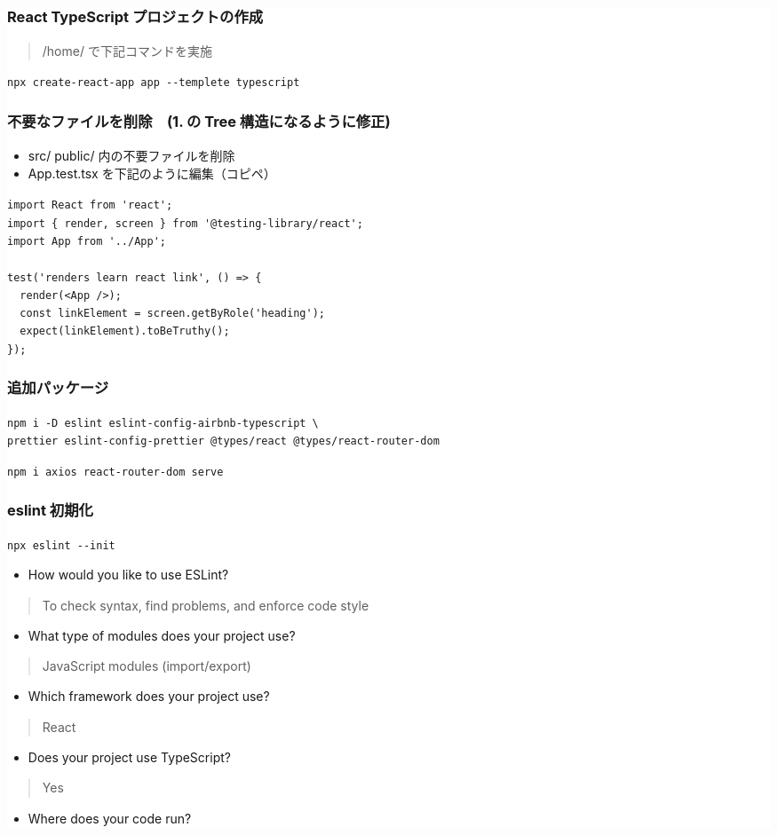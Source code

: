 ### React TypeScript プロジェクトの作成

> /home/ で下記コマンドを実施

```
npx create-react-app app --templete typescript
```

### 不要なファイルを削除　(1. の Tree 構造になるように修正)

- src/ public/ 内の不要ファイルを削除
- App.test.tsx を下記のように編集（コピペ）

```
import React from 'react';
import { render, screen } from '@testing-library/react';
import App from '../App';

test('renders learn react link', () => {
  render(<App />);
  const linkElement = screen.getByRole('heading');
  expect(linkElement).toBeTruthy();
});
```

### 追加パッケージ

```
npm i -D eslint eslint-config-airbnb-typescript \
prettier eslint-config-prettier @types/react @types/react-router-dom
```

```
npm i axios react-router-dom serve
```

### eslint 初期化

```
npx eslint --init
```

- How would you like to use ESLint?

> To check syntax, find problems, and enforce code style

- What type of modules does your project use?

> JavaScript modules (import/export)

- Which framework does your project use?

> React

- Does your project use TypeScript?

> Yes

- Where does your code run?
